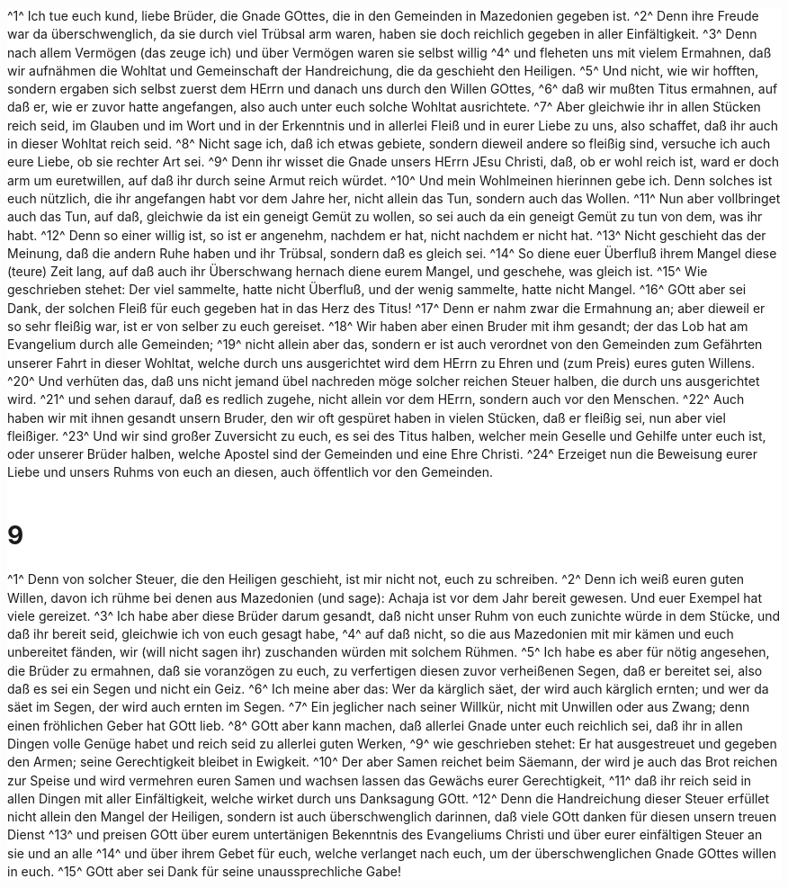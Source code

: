 ^1^ Ich tue euch kund, liebe Brüder, die Gnade GOttes, die in den Gemeinden in Mazedonien gegeben ist. ^2^ Denn ihre Freude war da überschwenglich, da sie durch viel Trübsal arm waren, haben sie doch reichlich gegeben in aller Einfältigkeit. ^3^ Denn nach allem Vermögen (das zeuge ich) und über Vermögen waren sie selbst willig ^4^ und fleheten uns mit vielem Ermahnen, daß wir aufnähmen die Wohltat und Gemeinschaft der Handreichung, die da geschieht den Heiligen. ^5^ Und nicht, wie wir hofften, sondern ergaben sich selbst zuerst dem HErrn und danach uns durch den Willen GOttes, ^6^ daß wir mußten Titus ermahnen, auf daß er, wie er zuvor hatte angefangen, also auch unter euch solche Wohltat ausrichtete. ^7^ Aber gleichwie ihr in allen Stücken reich seid, im Glauben und im Wort und in der Erkenntnis und in allerlei Fleiß und in eurer Liebe zu uns, also schaffet, daß ihr auch in dieser Wohltat reich seid. ^8^ Nicht sage ich, daß ich etwas gebiete, sondern dieweil andere so fleißig sind, versuche ich auch eure Liebe, ob sie rechter Art sei. ^9^ Denn ihr wisset die Gnade unsers HErrn JEsu Christi, daß, ob er wohl reich ist, ward er doch arm um euretwillen, auf daß ihr durch seine Armut reich würdet. ^10^ Und mein Wohlmeinen hierinnen gebe ich. Denn solches ist euch nützlich, die ihr angefangen habt vor dem Jahre her, nicht allein das Tun, sondern auch das Wollen. ^11^ Nun aber vollbringet auch das Tun, auf daß, gleichwie da ist ein geneigt Gemüt zu wollen, so sei auch da ein geneigt Gemüt zu tun von dem, was ihr habt. ^12^ Denn so einer willig ist, so ist er angenehm, nachdem er hat, nicht nachdem er nicht hat. ^13^ Nicht geschieht das der Meinung, daß die andern Ruhe haben und ihr Trübsal, sondern daß es gleich sei. ^14^ So diene euer Überfluß ihrem Mangel diese (teure) Zeit lang, auf daß auch ihr Überschwang hernach diene eurem Mangel, und geschehe, was gleich ist. ^15^ Wie geschrieben stehet: Der viel sammelte, hatte nicht Überfluß, und der wenig sammelte, hatte nicht Mangel. ^16^ GOtt aber sei Dank, der solchen Fleiß für euch gegeben hat in das Herz des Titus! ^17^ Denn er nahm zwar die Ermahnung an; aber dieweil er so sehr fleißig war, ist er von selber zu euch gereiset. ^18^ Wir haben aber einen Bruder mit ihm gesandt; der das Lob hat am Evangelium durch alle Gemeinden; ^19^ nicht allein aber das, sondern er ist auch verordnet von den Gemeinden zum Gefährten unserer Fahrt in dieser Wohltat, welche durch uns ausgerichtet wird dem HErrn zu Ehren und (zum Preis) eures guten Willens. ^20^ Und verhüten das, daß uns nicht jemand übel nachreden möge solcher reichen Steuer halben, die durch uns ausgerichtet wird. ^21^ und sehen darauf, daß es redlich zugehe, nicht allein vor dem HErrn, sondern auch vor den Menschen. ^22^ Auch haben wir mit ihnen gesandt unsern Bruder, den wir oft gespüret haben in vielen Stücken, daß er fleißig sei, nun aber viel fleißiger. ^23^ Und wir sind großer Zuversicht zu euch, es sei des Titus halben, welcher mein Geselle und Gehilfe unter euch ist, oder unserer Brüder halben, welche Apostel sind der Gemeinden und eine Ehre Christi. ^24^ Erzeiget nun die Beweisung eurer Liebe und unsers Ruhms von euch an diesen, auch öffentlich vor den Gemeinden.

# 9
^1^ Denn von solcher Steuer, die den Heiligen geschieht, ist mir nicht not, euch zu schreiben. ^2^ Denn ich weiß euren guten Willen, davon ich rühme bei denen aus Mazedonien (und sage): Achaja ist vor dem Jahr bereit gewesen. Und euer Exempel hat viele gereizet. ^3^ Ich habe aber diese Brüder darum gesandt, daß nicht unser Ruhm von euch zunichte würde in dem Stücke, und daß ihr bereit seid, gleichwie ich von euch gesagt habe, ^4^ auf daß nicht, so die aus Mazedonien mit mir kämen und euch unbereitet fänden, wir (will nicht sagen ihr) zuschanden würden mit solchem Rühmen. ^5^ Ich habe es aber für nötig angesehen, die Brüder zu ermahnen, daß sie voranzögen zu euch, zu verfertigen diesen zuvor verheißenen Segen, daß er bereitet sei, also daß es sei ein Segen und nicht ein Geiz. ^6^ Ich meine aber das: Wer da kärglich säet, der wird auch kärglich ernten; und wer da säet im Segen, der wird auch ernten im Segen. ^7^ Ein jeglicher nach seiner Willkür, nicht mit Unwillen oder aus Zwang; denn einen fröhlichen Geber hat GOtt lieb. ^8^ GOtt aber kann machen, daß allerlei Gnade unter euch reichlich sei, daß ihr in allen Dingen volle Genüge habet und reich seid zu allerlei guten Werken, ^9^ wie geschrieben stehet: Er hat ausgestreuet und gegeben den Armen; seine Gerechtigkeit bleibet in Ewigkeit. ^10^ Der aber Samen reichet beim Säemann, der wird je auch das Brot reichen zur Speise und wird vermehren euren Samen und wachsen lassen das Gewächs eurer Gerechtigkeit, ^11^ daß ihr reich seid in allen Dingen mit aller Einfältigkeit, welche wirket durch uns Danksagung GOtt. ^12^ Denn die Handreichung dieser Steuer erfüllet nicht allein den Mangel der Heiligen, sondern ist auch überschwenglich darinnen, daß viele GOtt danken für diesen unsern treuen Dienst ^13^ und preisen GOtt über eurem untertänigen Bekenntnis des Evangeliums Christi und über eurer einfältigen Steuer an sie und an alle ^14^ und über ihrem Gebet für euch, welche verlanget nach euch, um der überschwenglichen Gnade GOttes willen in euch. ^15^ GOtt aber sei Dank für seine unaussprechliche Gabe!
